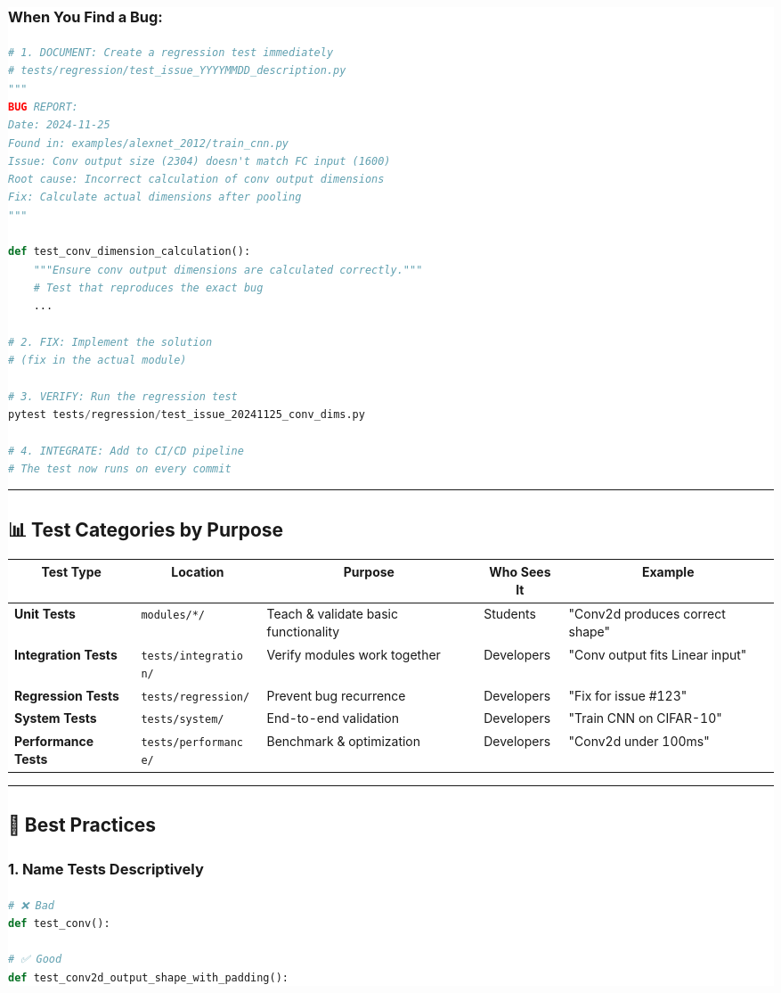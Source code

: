 ### **When You Find a Bug:**

```python
# 1. DOCUMENT: Create a regression test immediately
# tests/regression/test_issue_YYYYMMDD_description.py
"""
BUG REPORT:
Date: 2024-11-25
Found in: examples/alexnet_2012/train_cnn.py
Issue: Conv output size (2304) doesn't match FC input (1600)
Root cause: Incorrect calculation of conv output dimensions
Fix: Calculate actual dimensions after pooling
"""

def test_conv_dimension_calculation():
    """Ensure conv output dimensions are calculated correctly."""
    # Test that reproduces the exact bug
    ...

# 2. FIX: Implement the solution
# (fix in the actual module)

# 3. VERIFY: Run the regression test
pytest tests/regression/test_issue_20241125_conv_dims.py

# 4. INTEGRATE: Add to CI/CD pipeline
# The test now runs on every commit
```

---

## 📊 Test Categories by Purpose

| Test Type | Location | Purpose | Who Sees It | Example |
|-----------|----------|---------|-------------|---------|
| **Unit Tests** | `modules/*/` | Teach & validate basic functionality | Students | "Conv2d produces correct shape" |
| **Integration Tests** | `tests/integration/` | Verify modules work together | Developers | "Conv output fits Linear input" |
| **Regression Tests** | `tests/regression/` | Prevent bug recurrence | Developers | "Fix for issue #123" |
| **System Tests** | `tests/system/` | End-to-end validation | Developers | "Train CNN on CIFAR-10" |
| **Performance Tests** | `tests/performance/` | Benchmark & optimization | Developers | "Conv2d under 100ms" |

---

## 🎯 Best Practices

### **1. Name Tests Descriptively**
```python
# ❌ Bad
def test_conv():
    
# ✅ Good  
def test_conv2d_output_shape_with_padding():
```
